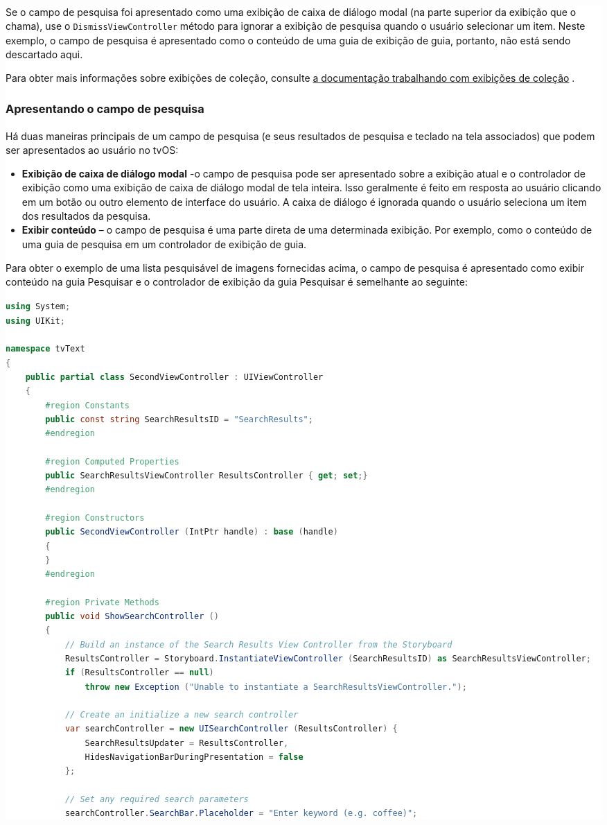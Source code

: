 Se o campo de pesquisa foi apresentado como uma exibição de caixa de diálogo modal (na parte superior da exibição que o chama), use o `DismissViewController` método para ignorar a exibição de pesquisa quando o usuário selecionar um item. Neste exemplo, o campo de pesquisa é apresentado como o conteúdo de uma guia de exibição de guia, portanto, não está sendo descartado aqui.

Para obter mais informações sobre exibições de coleção, consulte [a documentação trabalhando com exibições de coleção](~/ios/tvos/user-interface/collection-views.md) .

<a name="Presenting the Search Field"></a>

### <a name="presenting-the-search-field"></a>Apresentando o campo de pesquisa

Há duas maneiras principais de um campo de pesquisa (e seus resultados de pesquisa e teclado na tela associados) que podem ser apresentados ao usuário no tvOS:

- **Exibição de caixa de diálogo modal** -o campo de pesquisa pode ser apresentado sobre a exibição atual e o controlador de exibição como uma exibição de caixa de diálogo modal de tela inteira. Isso geralmente é feito em resposta ao usuário clicando em um botão ou outro elemento de interface do usuário. A caixa de diálogo é ignorada quando o usuário seleciona um item dos resultados da pesquisa.
- **Exibir conteúdo** – o campo de pesquisa é uma parte direta de uma determinada exibição. Por exemplo, como o conteúdo de uma guia de pesquisa em um controlador de exibição de guia.

Para obter o exemplo de uma lista pesquisável de imagens fornecidas acima, o campo de pesquisa é apresentado como exibir conteúdo na guia Pesquisar e o controlador de exibição da guia Pesquisar é semelhante ao seguinte:

```csharp
using System;
using UIKit;

namespace tvText
{
    public partial class SecondViewController : UIViewController
    {
        #region Constants
        public const string SearchResultsID = "SearchResults";
        #endregion

        #region Computed Properties
        public SearchResultsViewController ResultsController { get; set;}
        #endregion

        #region Constructors
        public SecondViewController (IntPtr handle) : base (handle)
        {
        }
        #endregion

        #region Private Methods
        public void ShowSearchController ()
        {
            // Build an instance of the Search Results View Controller from the Storyboard
            ResultsController = Storyboard.InstantiateViewController (SearchResultsID) as SearchResultsViewController;
            if (ResultsController == null)
                throw new Exception ("Unable to instantiate a SearchResultsViewController.");

            // Create an initialize a new search controller
            var searchController = new UISearchController (ResultsController) {
                SearchResultsUpdater = ResultsController,
                HidesNavigationBarDuringPresentation = false
            };

            // Set any required search parameters
            searchController.SearchBar.Placeholder = "Enter keyword (e.g. coffee)";
```